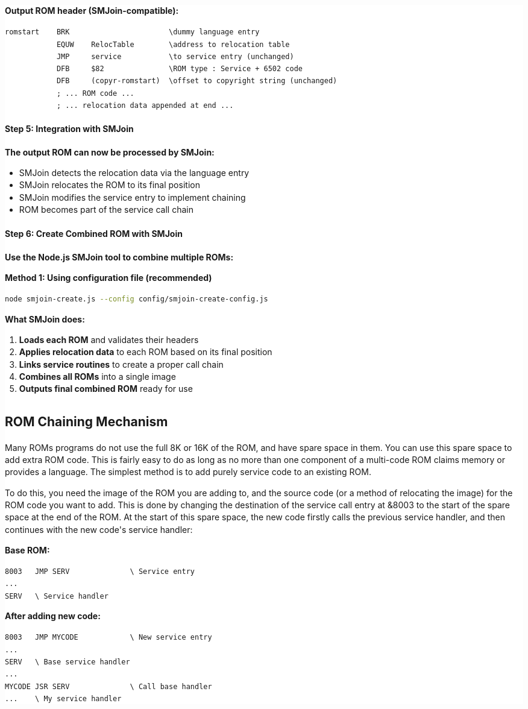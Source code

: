 **Output ROM header (SMJoin-compatible):**
```assembly
romstart    BRK                       \dummy language entry
            EQUW    RelocTable        \address to relocation table
            JMP     service           \to service entry (unchanged)
            DFB     $82               \ROM type : Service + 6502 code  
            DFB     (copyr-romstart)  \offset to copyright string (unchanged)
            ; ... ROM code ...
            ; ... relocation data appended at end ...
```

#### Step 5: Integration with SMJoin
**The output ROM can now be processed by SMJoin:**
- SMJoin detects the relocation data via the language entry
- SMJoin relocates the ROM to its final position
- SMJoin modifies the service entry to implement chaining
- ROM becomes part of the service call chain

#### Step 6: Create Combined ROM with SMJoin
**Use the Node.js SMJoin tool to combine multiple ROMs:**

**Method 1: Using configuration file (recommended)**
```bash
node smjoin-create.js --config config/smjoin-create-config.js
```

**What SMJoin does:**
1. **Loads each ROM** and validates their headers
2. **Applies relocation data** to each ROM based on its final position
3. **Links service routines** to create a proper call chain
4. **Combines all ROMs** into a single image
5. **Outputs final combined ROM** ready for use

## ROM Chaining Mechanism

Many ROMs programs do not use the full 8K or 16K of the ROM, and have spare space in them. You can use this spare space to add extra ROM code. This is fairly easy to do as long as no more than one component of a multi-code ROM claims memory or provides a language. The simplest method is to add purely service code to an existing ROM.

To do this, you need the image of the ROM you are adding to, and the source code (or a method of relocating the image) for the ROM code you want to add. This is done by changing the destination of the service call entry at &8003 to the start of the spare space at the end of the ROM. At the start of this spare space, the new code firstly calls the previous service handler, and then continues with the new code's service handler:

**Base ROM:**
```
8003   JMP SERV              \ Service entry
...
SERV   \ Service handler
```

**After adding new code:**
```
8003   JMP MYCODE            \ New service entry
...
SERV   \ Base service handler
...
MYCODE JSR SERV              \ Call base handler
...    \ My service handler
```
